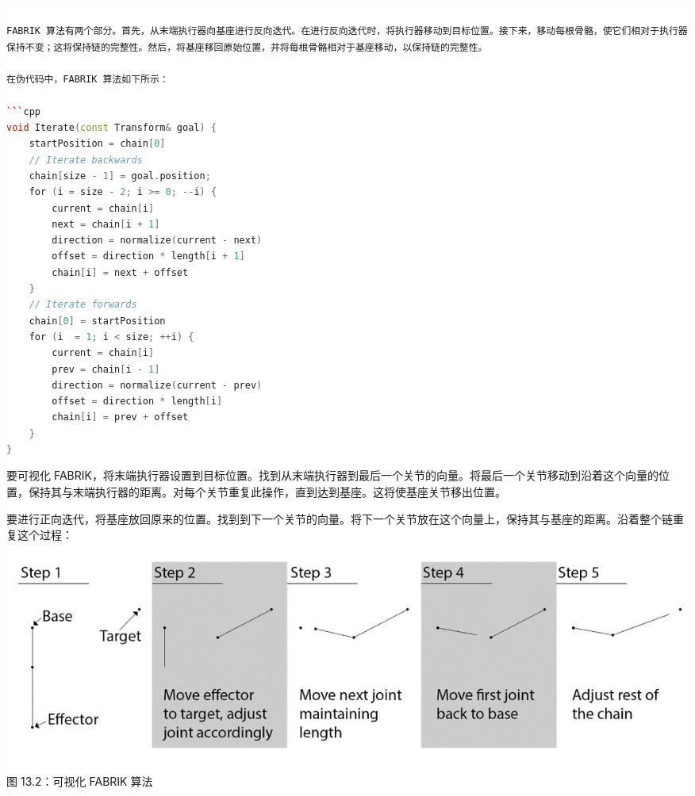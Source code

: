 ```cpp

FABRIK 算法有两个部分。首先，从末端执行器向基座进行反向迭代。在进行反向迭代时，将执行器移动到目标位置。接下来，移动每根骨骼，使它们相对于执行器保持不变；这将保持链的完整性。然后，将基座移回原始位置，并将每根骨骼相对于基座移动，以保持链的完整性。

在伪代码中，FABRIK 算法如下所示：

```cpp
void Iterate(const Transform& goal) {
    startPosition = chain[0]
    // Iterate backwards
    chain[size - 1] = goal.position;
    for (i = size - 2; i >= 0; --i) {
        current = chain[i]
        next = chain[i + 1]
        direction = normalize(current - next)
        offset = direction * length[i + 1]
        chain[i] = next + offset
    }
    // Iterate forwards
    chain[0] = startPosition
    for (i  = 1; i < size; ++i) {
        current = chain[i]
        prev = chain[i - 1]
        direction = normalize(current - prev)
        offset = direction * length[i]
        chain[i] = prev + offset
    }
}
```

要可视化 FABRIK，将末端执行器设置到目标位置。找到从末端执行器到最后一个关节的向量。将最后一个关节移动到沿着这个向量的位置，保持其与末端执行器的距离。对每个关节重复此操作，直到达到基座。这将使基座关节移出位置。

要进行正向迭代，将基座放回原来的位置。找到到下一个关节的向量。将下一个关节放在这个向量上，保持其与基座的距离。沿着整个链重复这个过程：

![图 13.2 可视化 FABRIK 算法](img/Figure_13.2_B16191.jpg)

图 13.2：可视化 FABRIK 算法
